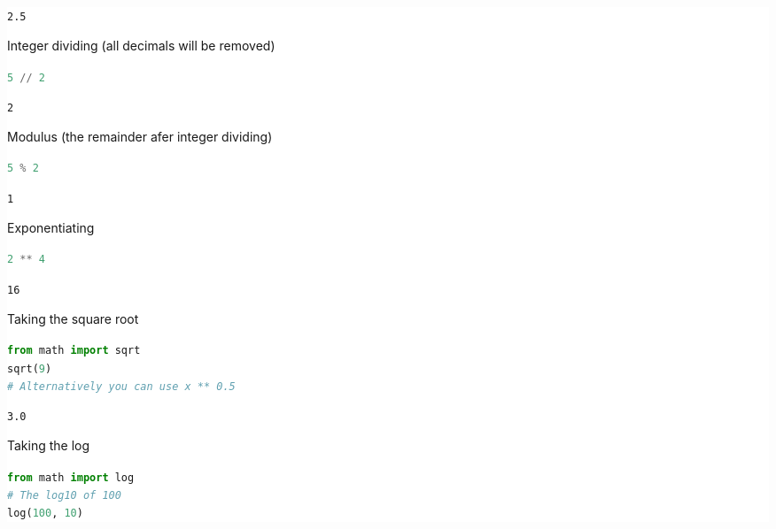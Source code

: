 


    2.5



Integer dividing (all decimals will be removed)


```python
5 // 2
```




    2



Modulus (the remainder afer integer dividing)


```python
5 % 2
```




    1



Exponentiating


```python
2 ** 4
```




    16



Taking the square root


```python
from math import sqrt
sqrt(9)
# Alternatively you can use x ** 0.5
```




    3.0



Taking the log


```python
from math import log
# The log10 of 100
log(100, 10)
```
